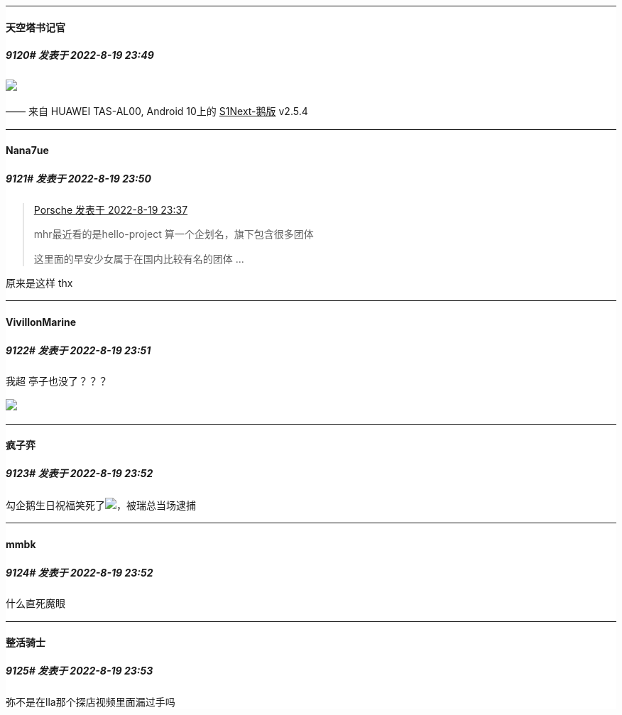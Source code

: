 *****

####  天空塔书记官  
##### 9120#       发表于 2022-8-19 23:49

<img src="https://static.saraba1st.com/image/smiley/face2017/023.png" referrerpolicy="no-referrer">

—— 来自 HUAWEI TAS-AL00, Android 10上的 [S1Next-鹅版](https://github.com/ykrank/S1-Next/releases) v2.5.4



*****

####  Nana7ue  
##### 9121#       发表于 2022-8-19 23:50

<blockquote><a href="httphttps://bbs.saraba1st.com/2b/forum.php?mod=redirect&amp;goto=findpost&amp;pid=57141048&amp;ptid=2086571" target="_blank">Porsche 发表于 2022-8-19 23:37</a>

mhr最近看的是hello-project 算一个企划名，旗下包含很多团体

这里面的早安少女属于在国内比较有名的团体 ...</blockquote>
原来是这样 thx



*****

####  VivillonMarine  
##### 9122#       发表于 2022-8-19 23:51

我超 亭子也没了？？？

<img src="https://p.sda1.dev/6/f489284f06a8ebe51bcbcf7c1f7c67cc/CMP_20220819235148874.jpg" referrerpolicy="no-referrer">

*****

####  疯子弈  
##### 9123#       发表于 2022-8-19 23:52

勾企鹅生日祝福笑死了<img src="https://static.saraba1st.com/image/smiley/face2017/065.png" referrerpolicy="no-referrer">，被瑞总当场逮捕

*****

####  mmbk  
##### 9124#       发表于 2022-8-19 23:52

什么直死魔眼

*****

####  整活骑士  
##### 9125#       发表于 2022-8-19 23:53

弥不是在lla那个探店视频里面漏过手吗
